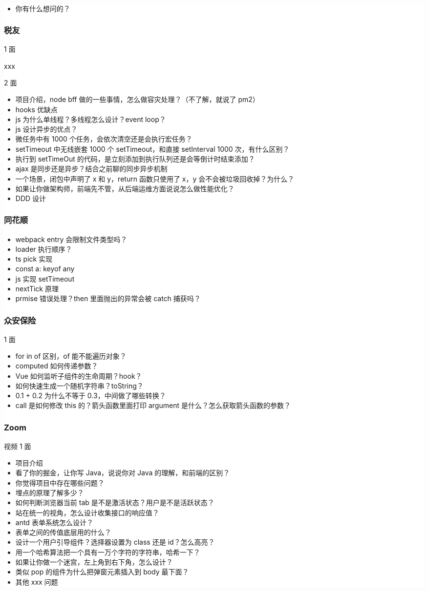 - 你有什么想问的？

### 税友

1 面

xxx

2 面

- 项目介绍，node bff 做的一些事情，怎么做容灾处理？（不了解，就说了 pm2）
- hooks 优缺点
- js 为什么单线程？多线程怎么设计？event loop？
- js 设计异步的优点？
- 微任务中有 1000 个任务，会依次清空还是会执行宏任务？
- setTimeout 中无线嵌套 1000 个 setTimeout，和直接 setInterval 1000 次，有什么区别？
- 执行到 setTimeOut 的代码，是立刻添加到执行队列还是会等倒计时结束添加？
- ajax 是同步还是异步？结合之前聊的同步异步机制
- 一个场景，闭包中声明了 x 和 y，return 函数只使用了 x，y 会不会被垃圾回收掉？为什么？
- 如果让你做架构师，前端先不管，从后端运维方面说说怎么做性能优化？
- DDD 设计

### 同花顺

- webpack entry 会限制文件类型吗？
- loader 执行顺序？
- ts pick 实现
- const a: keyof any
- js 实现 setTimeout
- nextTick 原理
- prmise 错误处理？then 里面抛出的异常会被 catch 捕获吗？

### 众安保险

1 面

- for in of 区别，of 能不能遍历对象？
- computed 如何传递参数？
- Vue 如何监听子组件的生命周期？hook？
- 如何快速生成一个随机字符串？toString？
- 0.1 + 0.2 为什么不等于 0.3，中间做了哪些转换？
- call 是如何修改 this 的？箭头函数里面打印 argument 是什么？怎么获取箭头函数的参数？

### Zoom

视频 1 面

- 项目介绍
- 看了你的掘金，让你写 Java，说说你对 Java 的理解，和前端的区别？
- 你觉得项目中存在哪些问题？
- 埋点的原理了解多少？
- 如何判断浏览器当前 tab 是不是激活状态？用户是不是活跃状态？
- 站在统一的视角，怎么设计收集接口的响应值？
- antd 表单系统怎么设计？
- 表单之间的传值底层用的什么？
- 设计一个用户引导组件？选择器设置为 class 还是 id？怎么高亮？
- 用一个哈希算法把一个具有一万个字符的字符串，哈希一下？
- 如果让你做一个迷宫，左上角到右下角，怎么设计？
- 类似 pop 的组件为什么把弹窗元素插入到 body 最下面？
- 其他 xxx 问题
